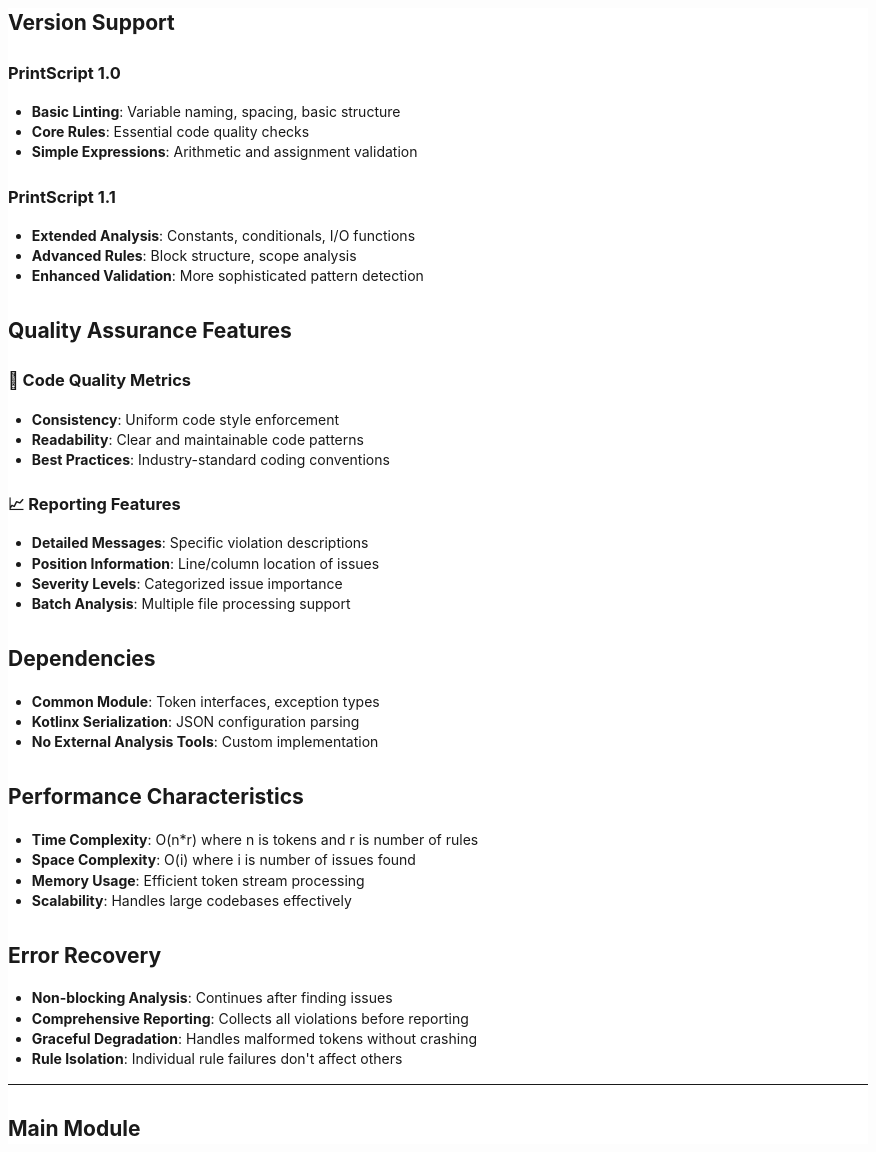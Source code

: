 ## Version Support

### PrintScript 1.0
- **Basic Linting**: Variable naming, spacing, basic structure
- **Core Rules**: Essential code quality checks
- **Simple Expressions**: Arithmetic and assignment validation

### PrintScript 1.1
- **Extended Analysis**: Constants, conditionals, I/O functions
- **Advanced Rules**: Block structure, scope analysis
- **Enhanced Validation**: More sophisticated pattern detection

## Quality Assurance Features

### 🎯 Code Quality Metrics
- **Consistency**: Uniform code style enforcement
- **Readability**: Clear and maintainable code patterns
- **Best Practices**: Industry-standard coding conventions

### 📈 Reporting Features
- **Detailed Messages**: Specific violation descriptions
- **Position Information**: Line/column location of issues
- **Severity Levels**: Categorized issue importance
- **Batch Analysis**: Multiple file processing support

## Dependencies
- **Common Module**: Token interfaces, exception types
- **Kotlinx Serialization**: JSON configuration parsing
- **No External Analysis Tools**: Custom implementation

## Performance Characteristics
- **Time Complexity**: O(n*r) where n is tokens and r is number of rules
- **Space Complexity**: O(i) where i is number of issues found
- **Memory Usage**: Efficient token stream processing
- **Scalability**: Handles large codebases effectively

## Error Recovery
- **Non-blocking Analysis**: Continues after finding issues
- **Comprehensive Reporting**: Collects all violations before reporting
- **Graceful Degradation**: Handles malformed tokens without crashing
- **Rule Isolation**: Individual rule failures don't affect others

---

## Main Module
